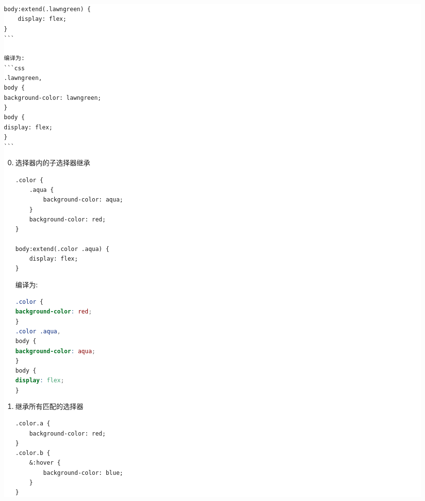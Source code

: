     body:extend(.lawngreen) {
        display: flex;
    }
    ```

    编译为:
    ```css
    .lawngreen,
    body {
    background-color: lawngreen;
    }
    body {
    display: flex;
    }
    ```

0. 选择器内的子选择器继承

    ```less
    .color {
        .aqua {
            background-color: aqua;
        }
        background-color: red;
    }

    body:extend(.color .aqua) {
        display: flex;
    }
    ```

    编译为:
    ```css
    .color {
    background-color: red;
    }
    .color .aqua,
    body {
    background-color: aqua;
    }
    body {
    display: flex;
    }
    ```

0. 继承所有匹配的选择器

    ```less
    .color.a {
        background-color: red;
    }
    .color.b {
        &:hover {
            background-color: blue;
        }
    }
